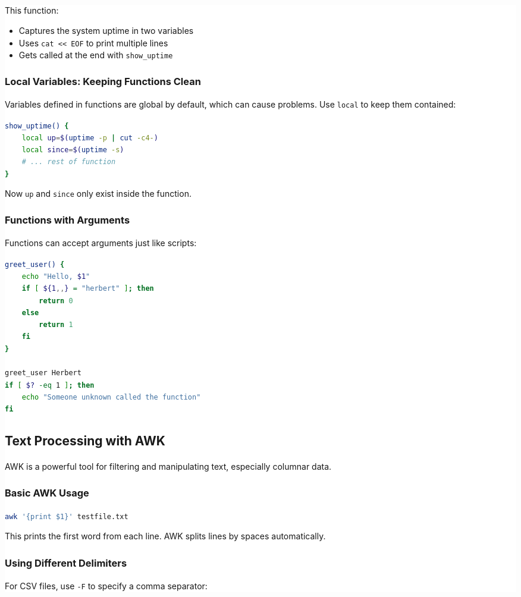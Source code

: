 This function:
- Captures the system uptime in two variables
- Uses `cat << EOF` to print multiple lines
- Gets called at the end with `show_uptime`

### Local Variables: Keeping Functions Clean

Variables defined in functions are global by default, which can cause problems. Use `local` to keep them contained:

```bash
show_uptime() {
    local up=$(uptime -p | cut -c4-)
    local since=$(uptime -s)
    # ... rest of function
}
```

Now `up` and `since` only exist inside the function.

### Functions with Arguments

Functions can accept arguments just like scripts:

```bash
greet_user() {
    echo "Hello, $1"
    if [ ${1,,} = "herbert" ]; then
        return 0
    else
        return 1
    fi
}

greet_user Herbert
if [ $? -eq 1 ]; then
    echo "Someone unknown called the function"
fi
```

## Text Processing with AWK

AWK is a powerful tool for filtering and manipulating text, especially columnar data.

### Basic AWK Usage

```bash
awk '{print $1}' testfile.txt
```

This prints the first word from each line. AWK splits lines by spaces automatically.

### Using Different Delimiters

For CSV files, use `-F` to specify a comma separator:
